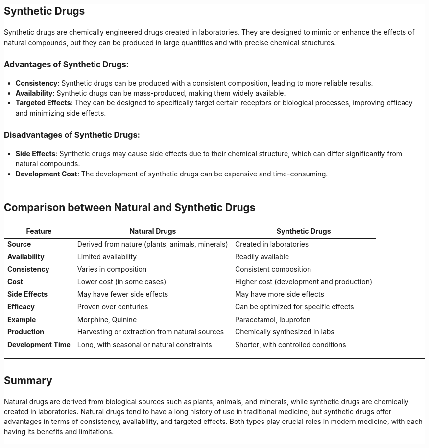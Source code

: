 ## Synthetic Drugs

Synthetic drugs are chemically engineered drugs created in laboratories. They are designed to mimic or enhance the effects of natural compounds, but they can be produced in large quantities and with precise chemical structures.

### Advantages of Synthetic Drugs:
- **Consistency**: Synthetic drugs can be produced with a consistent composition, leading to more reliable results.
- **Availability**: Synthetic drugs can be mass-produced, making them widely available.
- **Targeted Effects**: They can be designed to specifically target certain receptors or biological processes, improving efficacy and minimizing side effects.

### Disadvantages of Synthetic Drugs:
- **Side Effects**: Synthetic drugs may cause side effects due to their chemical structure, which can differ significantly from natural compounds.
- **Development Cost**: The development of synthetic drugs can be expensive and time-consuming.

---

## Comparison between Natural and Synthetic Drugs

| Feature                       | Natural Drugs                  | Synthetic Drugs                 |
|-------------------------------|---------------------------------|---------------------------------|
| **Source**                     | Derived from nature (plants, animals, minerals) | Created in laboratories         |
| **Availability**               | Limited availability            | Readily available               |
| **Consistency**                | Varies in composition           | Consistent composition          |
| **Cost**                       | Lower cost (in some cases)      | Higher cost (development and production) |
| **Side Effects**               | May have fewer side effects     | May have more side effects      |
| **Efficacy**                   | Proven over centuries           | Can be optimized for specific effects |
| **Example**                    | Morphine, Quinine               | Paracetamol, Ibuprofen          |
| **Production**                 | Harvesting or extraction from natural sources | Chemically synthesized in labs  |
| **Development Time**           | Long, with seasonal or natural constraints | Shorter, with controlled conditions |

---

## Summary

Natural drugs are derived from biological sources such as plants, animals, and minerals, while synthetic drugs are chemically created in laboratories. Natural drugs tend to have a long history of use in traditional medicine, but synthetic drugs offer advantages in terms of consistency, availability, and targeted effects. Both types play crucial roles in modern medicine, with each having its benefits and limitations.

---